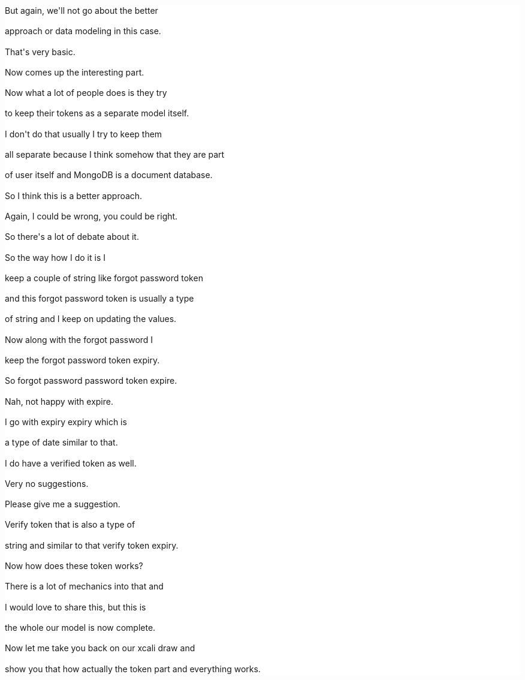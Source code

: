 But again, we'll not go about the better

approach or data modeling in this case.

That's very basic.

Now comes up the interesting part.

Now what a lot of people does is they try

to keep their tokens as a separate model itself.

I don't do that usually I try to keep them

all separate because I think somehow that they are part

of user itself and MongoDB is a document database.

So I think this is a better approach.

Again, I could be wrong, you could be right.

So there's a lot of debate about it.

So the way how I do it is I

keep a couple of string like forgot password token

and this forgot password token is usually a type

of string and I keep on updating the values.

Now along with the forgot password I

keep the forgot password token expiry.

So forgot password password token expire.

Nah, not happy with expire.

I go with expiry expiry which is

a type of date similar to that.

I do have a verified token as well.

Very no suggestions.

Please give me a suggestion.

Verify token that is also a type of

string and similar to that verify token expiry.

Now how does these token works?

There is a lot of mechanics into that and

I would love to share this, but this is

the whole our model is now complete.

Now let me take you back on our xcali draw and

show you that how actually the token part and everything works.
